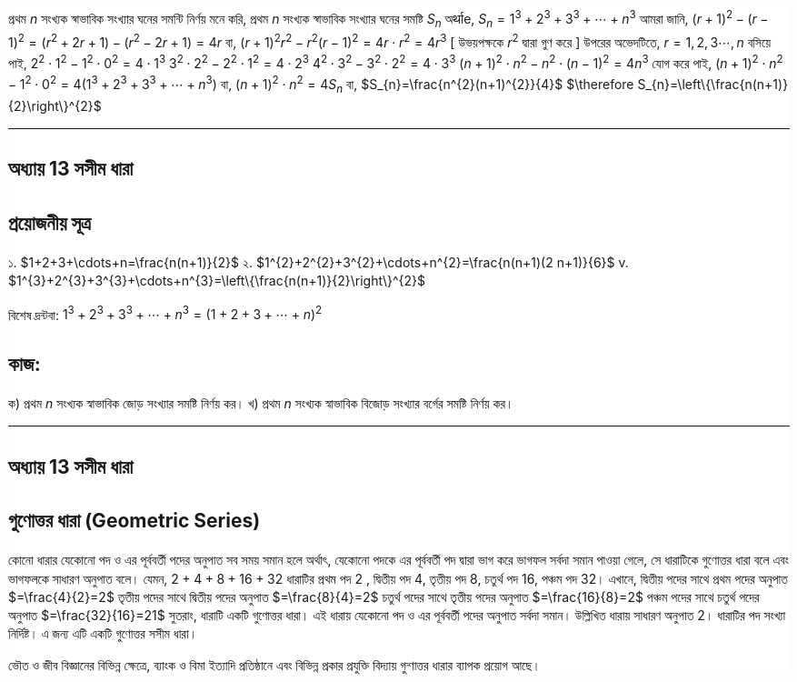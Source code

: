 প্রথম $n$ সংখ্যক স্বাভাবিক সংখ্যার ঘনের সমন্টি নির্ণয়
মনে করি, প্রথম $n$ সংখ্যক স্বাভাবিক সংখ্যার ঘনের সমষ্টি $S_{n}$
অर्थाе, $S_{n}=1^{3}+2^{3}+3^{3}+\cdots+n^{3}$
আমরা জানি, $(r+1)^{2}-(r-1)^{2}=\left(r^{2}+2 r+1\right)-\left(r^{2}-2 r+1\right)=4 r$
বা, $(r+1)^{2} r^{2}-r^{2}(r-1)^{2}=4 r \cdot r^{2}=4 r^{3}$ [ উভয়পক্ষকে $r^{2}$ দ্বারা গুণ করে ]
উপরের অভেদটিতে, $r=1,2,3 \cdots, n$ বসিয়ে পাই,
$2^{2} \cdot 1^{2}-1^{2} \cdot 0^{2}=4 \cdot 1^{3}$
$3^{2} \cdot 2^{2}-2^{2} \cdot 1^{2}=4 \cdot 2^{3}$
$4^{2} \cdot 3^{2}-3^{2} \cdot 2^{2}=4 \cdot 3^{3}$
$(n+1)^{2} \cdot n^{2}-n^{2} \cdot(n-1)^{2}=4 n^{3}$
যোগ করে পাই,
$(n+1)^{2} \cdot n^{2}-1^{2} \cdot 0^{2}=4\left(1^{3}+2^{3}+3^{3}+\cdots+n^{3}\right)$
বা, $(n+1)^{2} \cdot n^{2}=4 S_{n}$
বা, $S_{n}=\frac{n^{2}(n+1)^{2}}{4}$
$\therefore S_{n}=\left\{\frac{n(n+1)}{2}\right\}^{2}$

*****
## অধ্যায় 13 সসীম ধারা

## প্রয়োজনীয় সূত্র

১. $1+2+3+\cdots+n=\frac{n(n+1)}{2}$
২. $1^{2}+2^{2}+3^{2}+\cdots+n^{2}=\frac{n(n+1)(2 n+1)}{6}$
v. $1^{3}+2^{3}+3^{3}+\cdots+n^{3}=\left\{\frac{n(n+1)}{2}\right\}^{2}$

বিশেষ দ্রন্টবা: $1^{3}+2^{3}+3^{3}+\cdots+n^{3}=(1+2+3+\cdots+n)^{2}$
## কাজ:

ক) প্রথম $n$ সংখ্যক স্বাভাবিক জোড় সংখ্যার সমষ্টি নির্ণয় কর।
খ) প্রথম $n$ সংখ্যক স্বাভাবিক বিজোড় সংখ্যার বর্গের সমষ্টি নির্ণয় কর।

*****
## অধ্যায় 13 সসীম ধারা

## গুণোত্তর ধারা (Geometric Series)

কোনো ধারার যেকোনো পদ ও এর পূর্ববর্তী পদের অনুপাত সব সময় সমান হলে অর্থাৎ, যেকোনো পদকে এর পূর্ববর্তী পদ দ্বারা ভাগ করে ভাগফল সর্বদা সমান পাওয়া গেলে, সে ধারাটিকে গুণোত্তর ধারা বলে এবং ভাগফলকে সাধারণ অনুপাত বলে। যেমন, $2+4+8+16+32$ ধারাটির প্রথম পদ 2 , দ্বিতীয় পদ 4, তৃতীয় পদ 8, চতুর্থ পদ 16, পঞ্চম পদ 32। এখানে,
দ্বিতীয় পদের সাথে প্রথম পদের অনুপাত $=\frac{4}{2}=2$
তৃতীয় পদের সাথে দ্বিতীয় পদের অনুপাত $=\frac{8}{4}=2$
চতুর্থ পদের সাথে তৃতীয় পদের অনুপাত $=\frac{16}{8}=2$
পঞ্চম পদের সাথে চতুর্থ পদের অনুপাত $=\frac{32}{16}=21$
সুতরাং, ধারাটি একটি গুণোত্তর ধারা। এই ধারায় যেকোনো পদ ও এর পূর্ববর্তী পদের অনুপাত সর্বদা সমান। উল্লিখিত ধারায় সাধারণ অনুপাত 2। ধারাটির পদ সংখ্যা নির্দিষ্ট। এ জন্য এটি একটি গুণোত্তর সসীম ধারা।

ভৌত ও জীব বিজ্ঞানের বিভিন্ন ক্ষেত্রে, ব্যাংক ও বিমা ইত্যাদি প্রতিষ্ঠানে এবং বিভিন্ন প্রকার প্রযুক্তি বিদ্যায় গুন্ণাত্তর ধারার ব্যাপক প্রয়োগ আছে।
